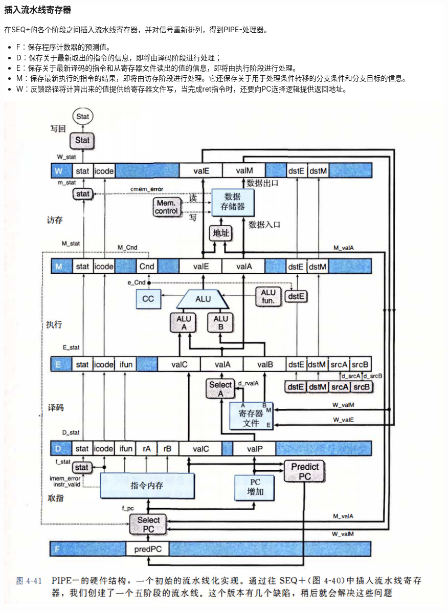 ### 插入流水线寄存器

在SEQ+的各个阶段之间插入流水线寄存器，并对信号重新排列，得到PIPE-处理器。

- F：保存程序计数器的预测值。
- D：保存关于最新取出的指令的信息，即将由译码阶段进行处理；
- E：保存关于最新译码的指令和从寄存器文件读出的值的信息，即将由执行阶段进行处理。
- M：保存最新执行的指令的结果，即将由访存阶段进行处理。它还保存关于用于处理条件转移的分支条件和分支目标的信息。
- W：反馈路径将计算出来的值提供给寄存器文件写，当完成ret指令时，还要向PC选择逻辑提供返回地址。

![image-20210111150412162](/img/CSAPP/CSAPP-04-Y86的流水线实现_PIPE-的硬件结构.png)
